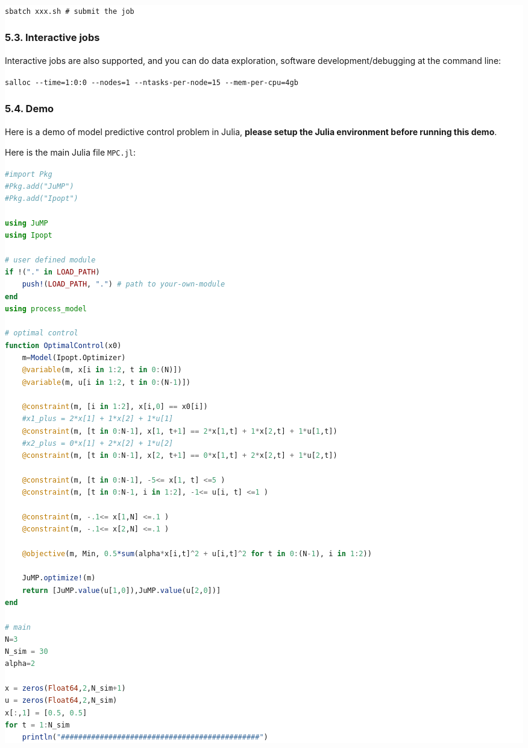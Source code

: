 ```
sbatch xxx.sh # submit the job
```

### 5.3. Interactive jobs
Interactive jobs are also supported, and you can do data exploration, software development/debugging at the command line:
```shell 
salloc --time=1:0:0 --nodes=1 --ntasks-per-node=15 --mem-per-cpu=4gb
```

### 5.4. Demo
Here is a demo of model predictive control problem in Julia, **please setup the Julia environment before running this demo**. 

Here is the main Julia file ```MPC.jl```:
```Julia
#import Pkg
#Pkg.add("JuMP")
#Pkg.add("Ipopt")

using JuMP
using Ipopt

# user defined module
if !("." in LOAD_PATH)
    push!(LOAD_PATH, ".") # path to your-own-module
end
using process_model

# optimal control
function OptimalControl(x0)
    m=Model(Ipopt.Optimizer)
    @variable(m, x[i in 1:2, t in 0:(N)])
    @variable(m, u[i in 1:2, t in 0:(N-1)])    

    @constraint(m, [i in 1:2], x[i,0] == x0[i])
    #x1_plus = 2*x[1] + 1*x[2] + 1*u[1]
    @constraint(m, [t in 0:N-1], x[1, t+1] == 2*x[1,t] + 1*x[2,t] + 1*u[1,t])
    #x2_plus = 0*x[1] + 2*x[2] + 1*u[2]
    @constraint(m, [t in 0:N-1], x[2, t+1] == 0*x[1,t] + 2*x[2,t] + 1*u[2,t])

    @constraint(m, [t in 0:N-1], -5<= x[1, t] <=5 )
    @constraint(m, [t in 0:N-1, i in 1:2], -1<= u[i, t] <=1 )

    @constraint(m, -.1<= x[1,N] <=.1 )
    @constraint(m, -.1<= x[2,N] <=.1 )

    @objective(m, Min, 0.5*sum(alpha*x[i,t]^2 + u[i,t]^2 for t in 0:(N-1), i in 1:2))
    
    JuMP.optimize!(m)
    return [JuMP.value(u[1,0]),JuMP.value(u[2,0])]
end

# main
N=3
N_sim = 30
alpha=2

x = zeros(Float64,2,N_sim+1)           
u = zeros(Float64,2,N_sim)  
x[:,1] = [0.5, 0.5]
for t = 1:N_sim
    println("##############################################")
```